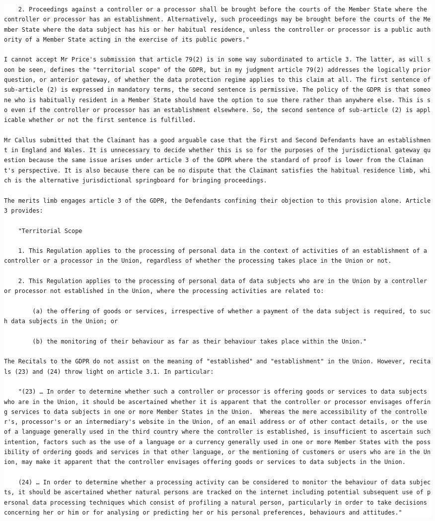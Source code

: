         2. Proceedings against a controller or a processor shall be brought before the courts of the Member State where the controller or processor has an establishment. Alternatively, such proceedings may be brought before the courts of the Member State where the data subject has his or her habitual residence, unless the controller or processor is a public authority of a Member State acting in the exercise of its public powers."

    I cannot accept Mr Price's submission that article 79(2) is in some way subordinated to article 3. The latter, as will soon be seen, defines the "territorial scope" of the GDPR, but in my judgment article 79(2) addresses the logically prior question, or anterior gateway, of whether the data protection regime applies to this claim at all. The first sentence of sub-article (2) is expressed in mandatory terms, the second sentence is permissive. The policy of the GDPR is that someone who is habitually resident in a Member State should have the option to sue there rather than anywhere else. This is so even if the controller or processor has an establishment elsewhere. So, the second sentence of sub-article (2) is applicable whether or not the first sentence is fulfilled.

    Mr Callus submitted that the Claimant has a good arguable case that the First and Second Defendants have an establishment in England and Wales. It is unnecessary to decide whether this is so for the purposes of the jurisdictional gateway question because the same issue arises under article 3 of the GDPR where the standard of proof is lower from the Claimant's perspective. It is also because there can be no dispute that the Claimant satisfies the habitual residence limb, which is the alternative jurisdictional springboard for bringing proceedings.

    The merits limb engages article 3 of the GDPR, the Defendants confining their objection to this provision alone. Article 3 provides:

        "Territorial Scope

        1. This Regulation applies to the processing of personal data in the context of activities of an establishment of a controller or a processor in the Union, regardless of whether the processing takes place in the Union or not.

        2. This Regulation applies to the processing of personal data of data subjects who are in the Union by a controller or processor not established in the Union, where the processing activities are related to:

            (a) the offering of goods or services, irrespective of whether a payment of the data subject is required, to such data subjects in the Union; or

            (b) the monitoring of their behaviour as far as their behaviour takes place within the Union."

    The Recitals to the GDPR do not assist on the meaning of "established" and "establishment" in the Union. However, recitals (23) and (24) throw light on article 3.1. In particular:

        "(23) … In order to determine whether such a controller or processor is offering goods or services to data subjects who are in the Union, it should be ascertained whether it is apparent that the controller or processor envisages offering services to data subjects in one or more Member States in the Union.  Whereas the mere accessibility of the controller's, processor's or an intermediary's website in the Union, of an email address or of other contact details, or the use of a language generally used in the third country where the controller is established, is insufficient to ascertain such intention, factors such as the use of a language or a currency generally used in one or more Member States with the possibility of ordering goods and services in that other language, or the mentioning of customers or users who are in the Union, may make it apparent that the controller envisages offering goods or services to data subjects in the Union.

        (24) … In order to determine whether a processing activity can be considered to monitor the behaviour of data subjects, it should be ascertained whether natural persons are tracked on the internet including potential subsequent use of personal data processing techniques which consist of profiling a natural person, particularly in order to take decisions concerning her or him or for analysing or predicting her or his personal preferences, behaviours and attitudes."
